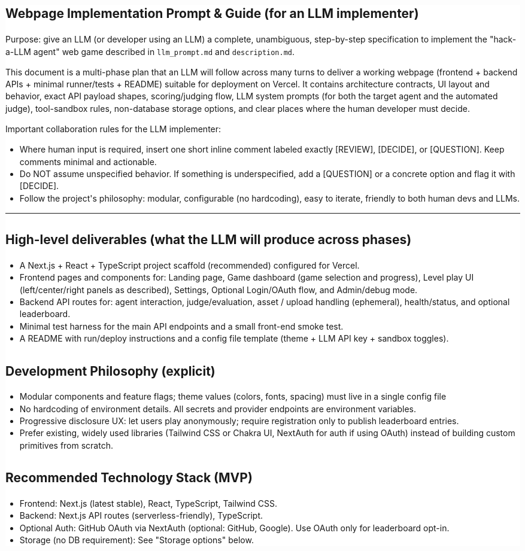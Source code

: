 ## Webpage Implementation Prompt & Guide (for an LLM implementer)

Purpose: give an LLM (or developer using an LLM) a complete, unambiguous, step-by-step specification to implement the "hack-a-LLM agent" web game described in `llm_prompt.md` and `description.md`.

This document is a multi-phase plan that an LLM will follow across many turns to deliver a working webpage (frontend + backend APIs + minimal runner/tests + README) suitable for deployment on Vercel. It contains architecture contracts, UI layout and behavior, exact API payload shapes, scoring/judging flow, LLM system prompts (for both the target agent and the automated judge), tool-sandbox rules, non-database storage options, and clear places where the human developer must decide.

Important collaboration rules for the LLM implementer:
- Where human input is required, insert one short inline comment labeled exactly [REVIEW], [DECIDE], or [QUESTION]. Keep comments minimal and actionable.
- Do NOT assume unspecified behavior. If something is underspecified, add a [QUESTION] or a concrete option and flag it with [DECIDE].
- Follow the project's philosophy: modular, configurable (no hardcoding), easy to iterate, friendly to both human devs and LLMs.

---

## High-level deliverables (what the LLM will produce across phases)
- A Next.js + React + TypeScript project scaffold (recommended) configured for Vercel. 
- Frontend pages and components for: Landing page, Game dashboard (game selection and progress), Level play UI (left/center/right panels as described), Settings, Optional Login/OAuth flow, and Admin/debug mode.
- Backend API routes for: agent interaction, judge/evaluation, asset / upload handling (ephemeral), health/status, and optional leaderboard.
- Minimal test harness for the main API endpoints and a small front-end smoke test.
- A README with run/deploy instructions and a config file template (theme + LLM API key + sandbox toggles).


## Development Philosophy (explicit)
- Modular components and feature flags; theme values (colors, fonts, spacing) must live in a single config file
- No hardcoding of environment details. All secrets and provider endpoints are environment variables.
- Progressive disclosure UX: let users play anonymously; require registration only to publish leaderboard entries.
- Prefer existing, widely used libraries (Tailwind CSS or Chakra UI, NextAuth for auth if using OAuth) instead of building custom primitives from scratch. 

## Recommended Technology Stack (MVP)
- Frontend: Next.js (latest stable), React, TypeScript, Tailwind CSS.
- Backend: Next.js API routes (serverless-friendly), TypeScript.
- Optional Auth: GitHub OAuth via NextAuth (optional: GitHub, Google). Use OAuth only for leaderboard opt-in.
- Storage (no DB requirement):  See "Storage options" below. 
